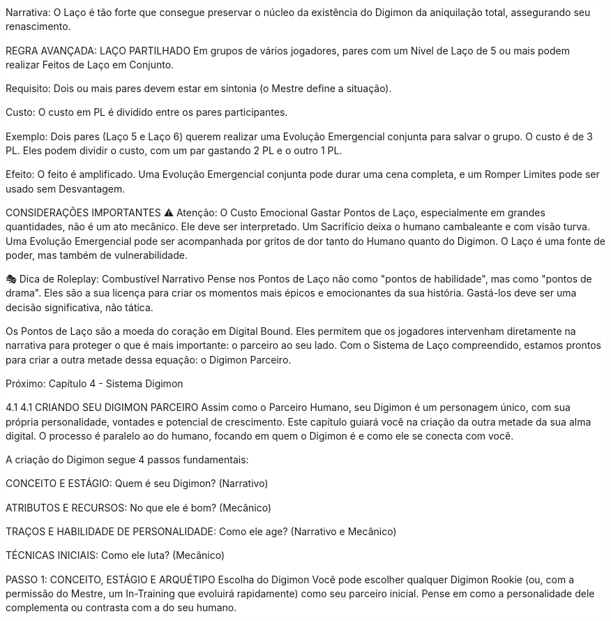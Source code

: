 Narrativa: O Laço é tão forte que consegue preservar o núcleo da existência do Digimon da aniquilação total, assegurando seu renascimento.

REGRA AVANÇADA: LAÇO PARTILHADO
Em grupos de vários jogadores, pares com um Nível de Laço de 5 ou mais podem realizar Feitos de Laço em Conjunto.

Requisito: Dois ou mais pares devem estar em sintonia (o Mestre define a situação).

Custo: O custo em PL é dividido entre os pares participantes.

Exemplo: Dois pares (Laço 5 e Laço 6) querem realizar uma Evolução Emergencial conjunta para salvar o grupo. O custo é de 3 PL. Eles podem dividir o custo, com um par gastando 2 PL e o outro 1 PL.

Efeito: O feito é amplificado. Uma Evolução Emergencial conjunta pode durar uma cena completa, e um Romper Limites pode ser usado sem Desvantagem.

CONSIDERAÇÕES IMPORTANTES
⚠️ Atenção: O Custo Emocional
Gastar Pontos de Laço, especialmente em grandes quantidades, não é um ato mecânico. Ele deve ser interpretado. Um Sacrifício deixa o humano cambaleante e com visão turva. Uma Evolução Emergencial pode ser acompanhada por gritos de dor tanto do Humano quanto do Digimon. O Laço é uma fonte de poder, mas também de vulnerabilidade.

🎭 Dica de Roleplay: Combustível Narrativo
Pense nos Pontos de Laço não como "pontos de habilidade", mas como "pontos de drama". Eles são a sua licença para criar os momentos mais épicos e emocionantes da sua história. Gastá-los deve ser uma decisão significativa, não tática.

Os Pontos de Laço são a moeda do coração em Digital Bound. Eles permitem que os jogadores intervenham diretamente na narrativa para proteger o que é mais importante: o parceiro ao seu lado. Com o Sistema de Laço compreendido, estamos prontos para criar a outra metade dessa equação: o Digimon Parceiro.

Próximo: Capítulo 4 - Sistema Digimon

4.1
4.1 CRIANDO SEU DIGIMON PARCEIRO
Assim como o Parceiro Humano, seu Digimon é um personagem único, com sua própria personalidade, vontades e potencial de crescimento. Este capítulo guiará você na criação da outra metade da sua alma digital. O processo é paralelo ao do humano, focando em quem o Digimon é e como ele se conecta com você.

A criação do Digimon segue 4 passos fundamentais:

CONCEITO E ESTÁGIO: Quem é seu Digimon? (Narrativo)

ATRIBUTOS E RECURSOS: No que ele é bom? (Mecânico)

TRAÇOS E HABILIDADE DE PERSONALIDADE: Como ele age? (Narrativo e Mecânico)

TÉCNICAS INICIAIS: Como ele luta? (Mecânico)

PASSO 1: CONCEITO, ESTÁGIO E ARQUÉTIPO
Escolha do Digimon
Você pode escolher qualquer Digimon Rookie (ou, com a permissão do Mestre, um In-Training que evoluirá rapidamente) como seu parceiro inicial. Pense em como a personalidade dele complementa ou contrasta com a do seu humano.
